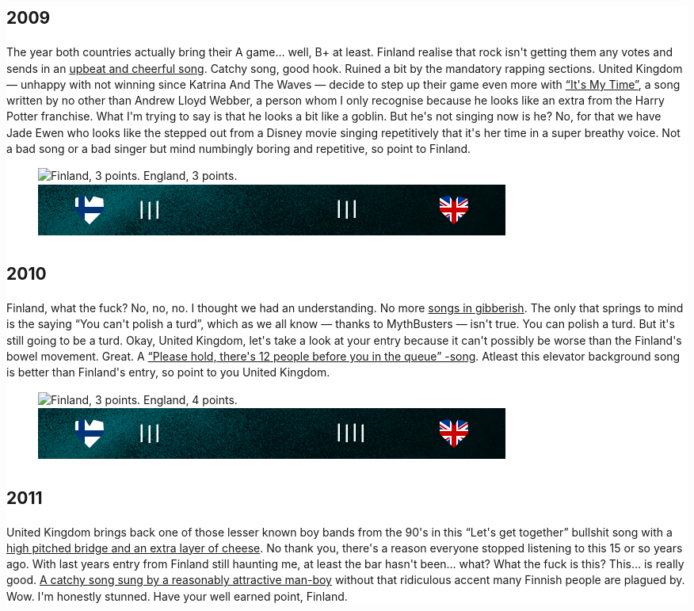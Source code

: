 ## 2009

The year both countries actually bring their A game… well, B+ at least. Finland realise that rock isn't getting them any votes and sends in an <a href="https://www.youtube.com/watch?v=h2SOf_F7aDc" >upbeat and cheerful song</a>. Catchy song, good hook. Ruined a bit by the mandatory rapping sections. United Kingdom — unhappy with not winning since Katrina And The Waves — decide to step up their game even more with <a href="https://www.youtube.com/watch?v=PBykhFyy-ZE" >“It's My Time”</a>, a song written by no other than Andrew Lloyd Webber, a person whom I only recognise because he looks like an extra from the Harry Potter franchise. What I'm trying to say is that he looks a bit like a goblin. But he's not singing now is he? No, for that we have Jade Ewen who looks like the stepped out from a Disney movie singing repetitively that it's her time in a super breathy voice. Not a bad song or a bad singer but mind numbingly boring and repetitive, so point to Finland.

<figure>
    <img class="js-lazy-load" data-original="/assets/posts/2013/05/2009.png" alt="Finland, 3 points. England, 3 points.">
  <noscript>
    <img src="/assets/posts/2013/05/2009.png" alt="Finland, 3 points. England, 3 points.">
  </noscript>
</figure>

## 2010

Finland, what the fuck? No, no, no. I thought we had an understanding. No more <a href="https://www.youtube.com/watch?v=uclcHNr8cmE" >songs in gibberish</a>. The only that springs to mind is the saying “You can't polish a turd”, which as we all know — thanks to MythBusters — isn't true. You can polish a turd. But it's still going to be a turd. Okay, United Kingdom, let's take a look at your entry because it can't possibly be worse than the Finland's bowel movement. Great. A <a href="https://www.youtube.com/watch?v=BLiL-tRxhkE" >“Please hold, there's 12 people before you in the queue” -song</a>. Atleast this elevator background song is better than Finland's entry, so point to you United Kingdom.

<figure>
    <img class="js-lazy-load" data-original="/assets/posts/2013/05/2010.png" alt="Finland, 3 points. England, 4 points.">
  <noscript>
    <img src="/assets/posts/2013/05/2010.png" alt="Finland, 3 points. England, 4 points.">
  </noscript>
</figure>

## 2011

United Kingdom brings back one of those lesser known boy bands from the 90's in this “Let's get together” bullshit song with a <a href="https://www.youtube.com/watch?v=y1dXMWWq6y8" >high pitched bridge and an extra layer of cheese</a>. No thank you, there's a reason everyone stopped listening to this 15 or so years ago. With last years entry from Finland still haunting me, at least the bar hasn't been… what? What the fuck is this? This… is really good. <a href="https://www.youtube.com/watch?v=aoDsA9PutU4" >A catchy song sung by a reasonably attractive man-boy</a> without that ridiculous accent many Finnish people are plagued by. Wow. I'm honestly stunned. Have your well earned point, Finland.
